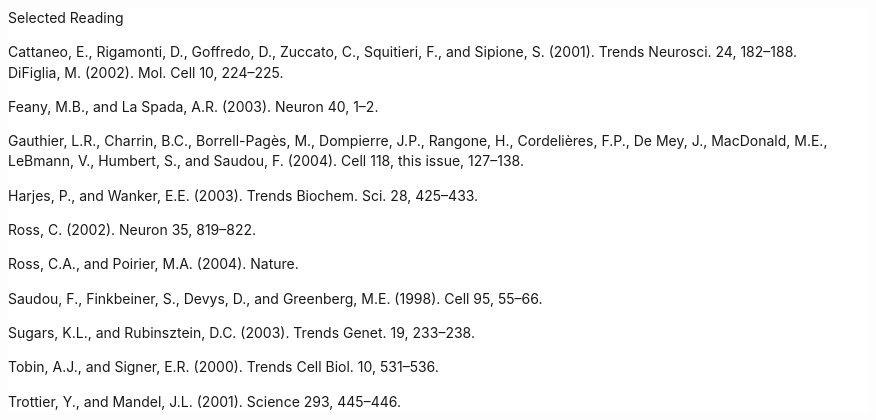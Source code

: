 Selected Reading

Cattaneo, E., Rigamonti, D., Goffredo, D., Zuccato, C., Squitieri, F., and Sipione, S. (2001). Trends Neurosci. 24, 182–188.  
DiFiglia, M. (2002). Mol. Cell 10, 224–225.

Feany, M.B., and La Spada, A.R. (2003). Neuron 40, 1–2.

Gauthier, L.R., Charrin, B.C., Borrell-Pagès, M., Dompierre, J.P., Rangone, H., Cordelières, F.P., De Mey, J., MacDonald, M.E., LeBmann, V., Humbert, S., and Saudou, F. (2004). Cell 118, this issue, 127–138.

Harjes, P., and Wanker, E.E. (2003). Trends Biochem. Sci. 28, 425–433.

Ross, C. (2002). Neuron 35, 819–822.

Ross, C.A., and Poirier, M.A. (2004). Nature.

Saudou, F., Finkbeiner, S., Devys, D., and Greenberg, M.E. (1998). Cell 95, 55–66.

Sugars, K.L., and Rubinsztein, D.C. (2003). Trends Genet. 19, 233–238.

Tobin, A.J., and Signer, E.R. (2000). Trends Cell Biol. 10, 531–536.

Trottier, Y., and Mandel, J.L. (2001). Science 293, 445–446.
